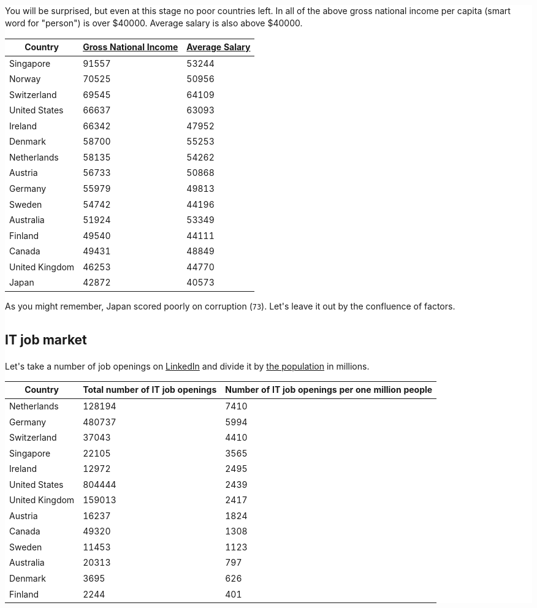 You will be surprised, but even at this stage no poor countries left. In all of the above gross national income per capita (smart word for "person") is over $40000. Average salary is also above $40000.

| Country | [Gross National Income](https://data.oecd.org/natincome/gross-national-income.htm) | [Average Salary](https://stats.oecd.org/Index.aspx?DataSetCode=AV_AN_WAGE) |
|--------|-----------------------|------------------|
| Singapore	| 91557 |	53244 |
| Norway	| 70525 |	50956 |
| Switzerland	|	69545 |	64109 |
| United States	|	66637 |	63093 |
| Ireland	|	66342 |	47952 |
| Denmark	| 58700 |	55253 |
| Netherlands	|	58135 |	54262 |
| Austria	| 56733 |	50868 |
| Germany	|	55979 |	49813 |
| Sweden |	54742 |	44196 |
| Australia	|	51924 |	53349 |
| Finland	|	49540 |	44111 |
| Canada	|	49431 |	48849 |
| United Kingdom	|	46253 |	44770 |
| Japan	|	42872 |	40573 |

As you might remember, Japan scored poorly on corruption (`73`). Let's leave it out by the confluence of factors.

## IT job market

Let's take a number of job openings on [LinkedIn](https://www.linkedin.com/jobs/search/?f_F=it) and divide it by [the population](https://www.census.gov/popclock/world/) in millions.

| Country | Total number of IT job openings | Number of IT job openings per one million people |
|--------|--------------------------------|---------------------------------------------|
| Netherlands	|	128194 |	7410 |
| Germany	| 480737 |	5994 |
| Switzerland | 37043 | 4410 |
| Singapore | 22105 | 3565 |
| Ireland | 12972 | 2495 |
| United States | 804444 | 2439 |
| United Kingdom | 159013 | 2417 |
| Austria | 16237 | 1824 |
| Canada | 49320 | 1308 |
| Sweden | 11453 | 1123 |
| Australia | 20313 | 797 |
| Denmark | 3695 | 626 |
| Finland | 2244 | 401 |